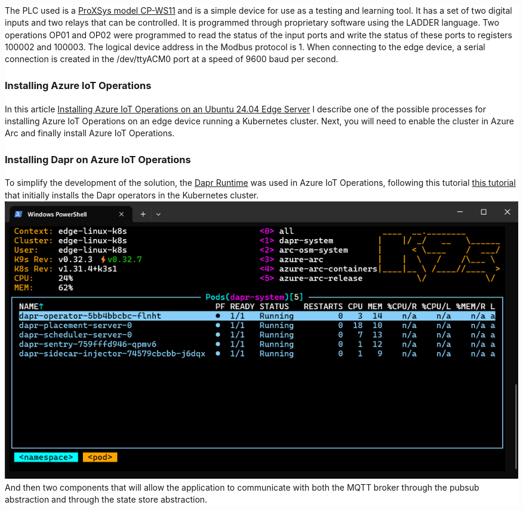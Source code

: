 The PLC used is a [ProXSys model CP-WS11](http://www.cpwscontroladores.com.br/Manuais/mapa_memoria_cpws11_4do4di_usb_V_1_5.pdf) and is a simple device for use as a testing and learning tool. It has a set of two digital inputs and two relays that can be controlled. It is programmed through proprietary software using the LADDER language. Two operations OP01 and OP02 were programmed to read the status of the input ports and write the status of these ports to registers 100002 and 100003. The logical device address in the Modbus protocol is 1. When connecting to the edge device, a serial connection is created in the /dev/ttyACM0 port at a speed of 9600 baud per second.

### Installing Azure IoT Operations
In this article [Installing Azure IoT Operations on an Ubuntu 24.04 Edge Server](https://www.linkedin.com/pulse/instalando-o-azure-iot-operations-em-um-edge-server-ubuntu-coan-8amyf/?trackingId=BzyCxAPVRymdG1tzqci%2B2A%3D%3D) I describe one of the possible processes for installing Azure IoT Operations on an edge device running a Kubernetes cluster. Next, you will need to enable the cluster in Azure Arc and finally install Azure IoT Operations.

### Installing Dapr on Azure IoT Operations
To simplify the development of the solution, the [Dapr Runtime](https://dapr.io/) was used in Azure IoT Operations, following this tutorial [this tutorial](https://learn.microsoft.com/en-us/azure/iot-operations/create-edge-apps/howto-deploy-dapr?wt.mc_id=AZ-MVP-5003638) that initially installs the Dapr operators in the Kubernetes cluster.
![Dapr Runtime](https://github.com/waltercoan/reactor2025-azureiotoperations-modbus-dapr/blob/main/diagramas/dapr-iotops-001.png?raw=true "Dapr Runtime")
And then two components that will allow the application to communicate with both the MQTT broker through the pubsub abstraction and through the state store abstraction.